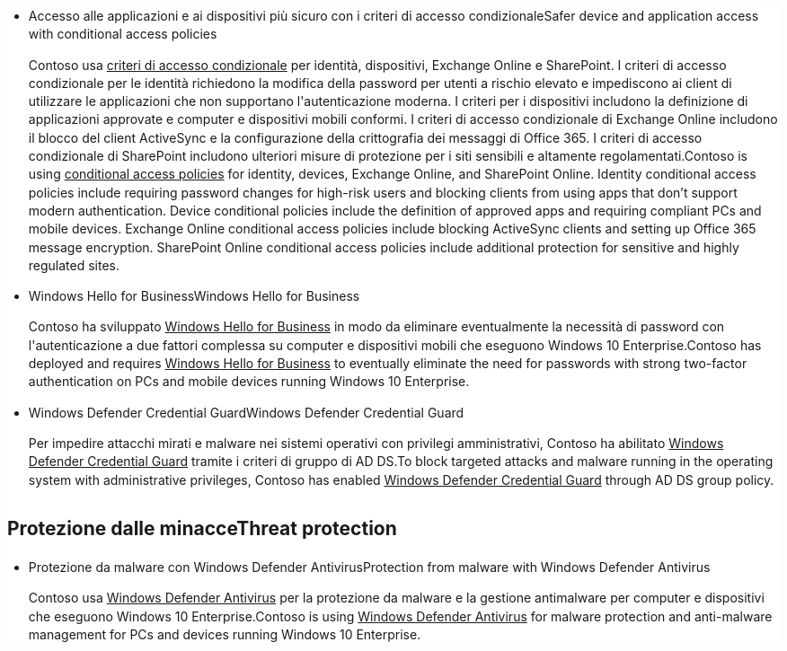 - <span data-ttu-id="5a25f-135">Accesso alle applicazioni e ai dispositivi più sicuro con i criteri di accesso condizionale</span><span class="sxs-lookup"><span data-stu-id="5a25f-135">Safer device and application access with conditional access policies</span></span>

  <span data-ttu-id="5a25f-p104">Contoso usa [criteri di accesso condizionale](microsoft-365-policies-configurations.md) per identità, dispositivi, Exchange Online e SharePoint. I criteri di accesso condizionale per le identità richiedono la modifica della password per utenti a rischio elevato e impediscono ai client di utilizzare le applicazioni che non supportano l'autenticazione moderna. I criteri per i dispositivi includono la definizione di applicazioni approvate e computer e dispositivi mobili conformi. I criteri di accesso condizionale di Exchange Online includono il blocco del client ActiveSync e la configurazione della crittografia dei messaggi di Office 365. I criteri di accesso condizionale di SharePoint includono ulteriori misure di protezione per i siti sensibili e altamente regolamentati.</span><span class="sxs-lookup"><span data-stu-id="5a25f-p104">Contoso is using [conditional access policies](microsoft-365-policies-configurations.md) for identity, devices, Exchange Online, and SharePoint Online. Identity conditional access policies include requiring password changes for high-risk users and blocking clients from using apps that don’t support modern authentication. Device conditional policies include the definition of approved apps and requiring compliant PCs and mobile devices. Exchange Online conditional access policies include blocking ActiveSync clients and setting up Office 365 message encryption. SharePoint Online conditional access policies include additional protection for sensitive and highly regulated sites.</span></span>

- <span data-ttu-id="5a25f-141">Windows Hello for Business</span><span class="sxs-lookup"><span data-stu-id="5a25f-141">Windows Hello for Business</span></span>

  <span data-ttu-id="5a25f-142">Contoso ha sviluppato [Windows Hello for Business](https://docs.microsoft.com/windows/security/identity-protection/hello-for-business/hello-identity-verification) in modo da eliminare eventualmente la necessità di password con l'autenticazione a due fattori complessa su computer e dispositivi mobili che eseguono Windows 10 Enterprise.</span><span class="sxs-lookup"><span data-stu-id="5a25f-142">Contoso has deployed and requires [Windows Hello for Business](https://docs.microsoft.com/windows/security/identity-protection/hello-for-business/hello-identity-verification) to eventually eliminate the need for passwords with strong two-factor authentication on PCs and mobile devices running Windows 10 Enterprise.</span></span>

- <span data-ttu-id="5a25f-143">Windows Defender Credential Guard</span><span class="sxs-lookup"><span data-stu-id="5a25f-143">Windows Defender Credential Guard</span></span>

  <span data-ttu-id="5a25f-144">Per impedire attacchi mirati e malware nei sistemi operativi con privilegi amministrativi, Contoso ha abilitato [Windows Defender Credential Guard](https://docs.microsoft.com/windows/security/identity-protection/credential-guard/credential-guard) tramite i criteri di gruppo di AD DS.</span><span class="sxs-lookup"><span data-stu-id="5a25f-144">To block targeted attacks and malware running in the operating system with administrative privileges, Contoso has enabled [Windows Defender Credential Guard](https://docs.microsoft.com/windows/security/identity-protection/credential-guard/credential-guard) through AD DS group policy.</span></span>

## <a name="threat-protection"></a><span data-ttu-id="5a25f-145">Protezione dalle minacce</span><span class="sxs-lookup"><span data-stu-id="5a25f-145">Threat protection</span></span>

- <span data-ttu-id="5a25f-146">Protezione da malware con Windows Defender Antivirus</span><span class="sxs-lookup"><span data-stu-id="5a25f-146">Protection from malware with Windows Defender Antivirus</span></span>

  <span data-ttu-id="5a25f-147">Contoso usa [Windows Defender Antivirus](https://docs.microsoft.com/windows/security/threat-protection/windows-defender-antivirus/windows-defender-antivirus-in-windows-10) per la protezione da malware e la gestione antimalware per computer e dispositivi che eseguono Windows 10 Enterprise.</span><span class="sxs-lookup"><span data-stu-id="5a25f-147">Contoso is using [Windows Defender Antivirus](https://docs.microsoft.com/windows/security/threat-protection/windows-defender-antivirus/windows-defender-antivirus-in-windows-10) for malware protection and anti-malware management for PCs and devices running Windows 10 Enterprise.</span></span>

